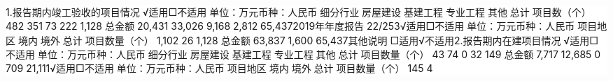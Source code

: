 1.报告期内竣工验收的项目情况
√适用□不适用
单位：万元币种：人民币
细分行业
房屋建设
基建工程
专业工程
其他
总计
项目数（个）
482
351
73
222
1,128
总金额
20,431
33,026
9,168
2,812
65,4372019年年度报告
22/253√适用□不适用
单位：万元币种：人民币
项目地区
境内
境外
总计
项目数量（个）
1,102
26
1,128
总金额
63,837
1,600
65,437其他说明
□适用√不适用2.报告期内在建项目情况
√适用□不适用
单位：万元币种：人民币
细分行业
房屋建设
基建工程
专业工程
其他
总计
项目数量（个）
43
74
0
32
149
总金额
7,717
12,685
0
709
21,111√适用□不适用
单位：万元币种：人民币
项目地区
境内
境外
总计
项目数量（个）
145
4